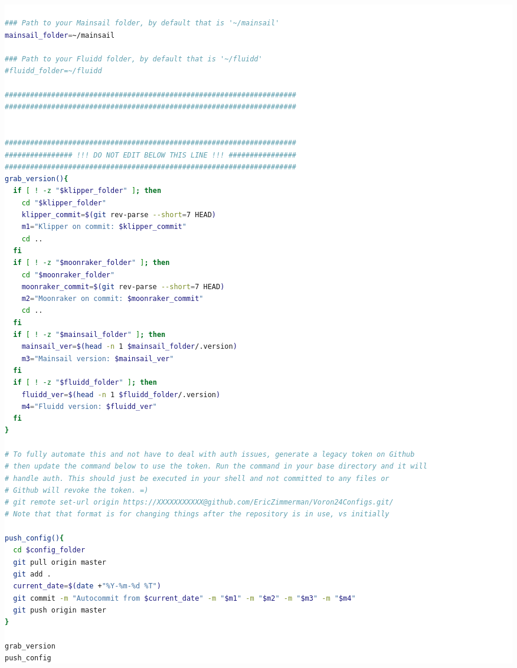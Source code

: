 ```bash

### Path to your Mainsail folder, by default that is '~/mainsail'
mainsail_folder=~/mainsail

### Path to your Fluidd folder, by default that is '~/fluidd'
#fluidd_folder=~/fluidd

#####################################################################
#####################################################################


#####################################################################
################ !!! DO NOT EDIT BELOW THIS LINE !!! ################
#####################################################################
grab_version(){
  if [ ! -z "$klipper_folder" ]; then
    cd "$klipper_folder"
    klipper_commit=$(git rev-parse --short=7 HEAD)
    m1="Klipper on commit: $klipper_commit"
    cd ..
  fi
  if [ ! -z "$moonraker_folder" ]; then
    cd "$moonraker_folder"
    moonraker_commit=$(git rev-parse --short=7 HEAD)
    m2="Moonraker on commit: $moonraker_commit"
    cd ..
  fi
  if [ ! -z "$mainsail_folder" ]; then
    mainsail_ver=$(head -n 1 $mainsail_folder/.version)
    m3="Mainsail version: $mainsail_ver"
  fi
  if [ ! -z "$fluidd_folder" ]; then
    fluidd_ver=$(head -n 1 $fluidd_folder/.version)
    m4="Fluidd version: $fluidd_ver"
  fi
}

# To fully automate this and not have to deal with auth issues, generate a legacy token on Github
# then update the command below to use the token. Run the command in your base directory and it will
# handle auth. This should just be executed in your shell and not committed to any files or
# Github will revoke the token. =)
# git remote set-url origin https://XXXXXXXXXXX@github.com/EricZimmerman/Voron24Configs.git/
# Note that that format is for changing things after the repository is in use, vs initially

push_config(){
  cd $config_folder
  git pull origin master
  git add .
  current_date=$(date +"%Y-%m-%d %T")
  git commit -m "Autocommit from $current_date" -m "$m1" -m "$m2" -m "$m3" -m "$m4"
  git push origin master
}

grab_version
push_config
```
